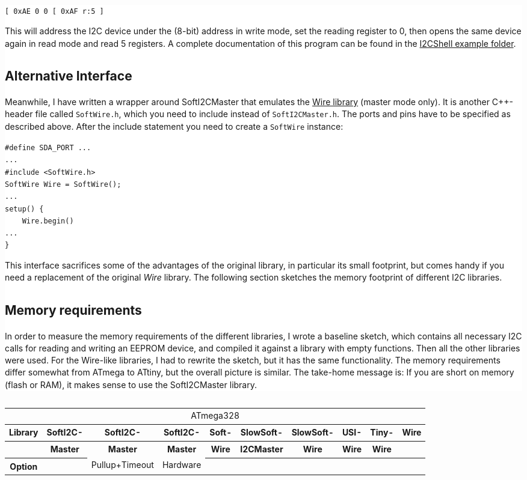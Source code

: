     [ 0xAE 0 0 [ 0xAF r:5 ]

This will address the I2C device under the (8-bit) address in write
mode, set the reading register to 0, then opens the same device again
in read mode and read 5 registers. A complete documentation of this
program can be found in the
[I2CShell example folder](https://github.com/felias-fogg/SoftI2CMaster/tree/master/examples/I2CShell).

## Alternative Interface

Meanwhile, I have written a wrapper around SoftI2CMaster that emulates
the [Wire library](http://arduino.cc/en/Reference/Wire)
(master mode 
only). It is another C++-header file called <code>SoftWire.h</code>,
which you need to include instead of
<code>SoftI2CMaster.h</code>. The ports and pins have to be specified
as described above. After the include statement you need to
create a <code>SoftWire</code> instance:

    #define SDA_PORT ...
    ...
    #include <SoftWire.h>
    SoftWire Wire = SoftWire();
    ...
    setup() {
        Wire.begin()
    ...
    }

This interface sacrifices some of the advantages of the original
library, in particular its small footprint, but comes handy if you
need a replacement of the original *Wire* library. The following section
sketches the memory footprint of different I2C libraries.

## Memory requirements

In order to measure the memory requirements of the different
libraries, I wrote a baseline sketch, which contains all necessary I2C
calls for reading and writing an EEPROM device, and compiled it
against a library with empty functions. Then all the other libraries
were used. For the Wire-like libraries, I had to rewrite the sketch,
but it has the same functionality. The memory requirements differ
somewhat from ATmega to ATtiny, but the overall picture is
similar. The take-home message is: If you are short on memory (flash
or RAM), it
makes sense to use the SoftI2CMaster library. 

<table align="right">
<tr><td colspan="10" align="center">ATmega328</td></tr>
<tr><th>Library</th><th align="center">SoftI2C-</th><th align="center">SoftI2C-</th><th
align="center">SoftI2C-</th><th align="center">Soft-</th><th
align="center">SlowSoft-</th><th align="center">SlowSoft-</th><th
align="center">USI-</th><th align="center">Tiny-</th><th
align="center">Wire</th></tr>
<tr><th></th><th align="center">Master</th><th align="center">Master</th><th
align="center">Master</th><th align="center">Wire</th><th
align="center">I2CMaster</th><th align="center">Wire</th><th
align="center">Wire</th><th align="center">Wire</th><th
align="center"></th></tr>
<tr><th>Option</th><th align="center"></th><td align="center">Pullup+Timeout</td><td
align="center">Hardware</td><th align="center"></th><th
align="center"></th><th align="center"></th><th
align="center"></th><th align="center"></th><th
align="center"></th></tr>